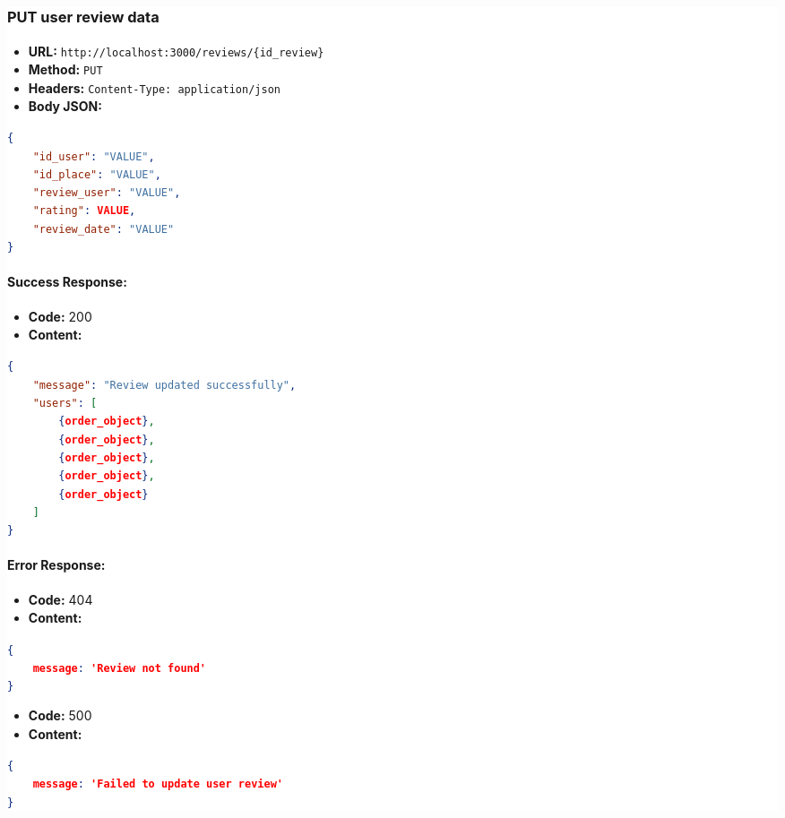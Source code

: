 ```json
```
### PUT user review data
- **URL:** `http://localhost:3000/reviews/{id_review}`
- **Method:** `PUT`
- **Headers:** `Content-Type: application/json`
- **Body JSON:**
```json
{
    "id_user": "VALUE",
    "id_place": "VALUE",
    "review_user": "VALUE",
    "rating": VALUE,
    "review_date": "VALUE"
}
```
#### Success Response:
- **Code:** 200
- **Content:**
```json
{
    "message": "Review updated successfully",
    "users": [
        {order_object},
        {order_object},
        {order_object},
        {order_object},
        {order_object}
    ]
}
```
#### Error Response:
- **Code:** 404
- **Content:**
```json
{
    message: 'Review not found'
}
```
- **Code:** 500
- **Content:**
```json
{
    message: 'Failed to update user review'
}
```
